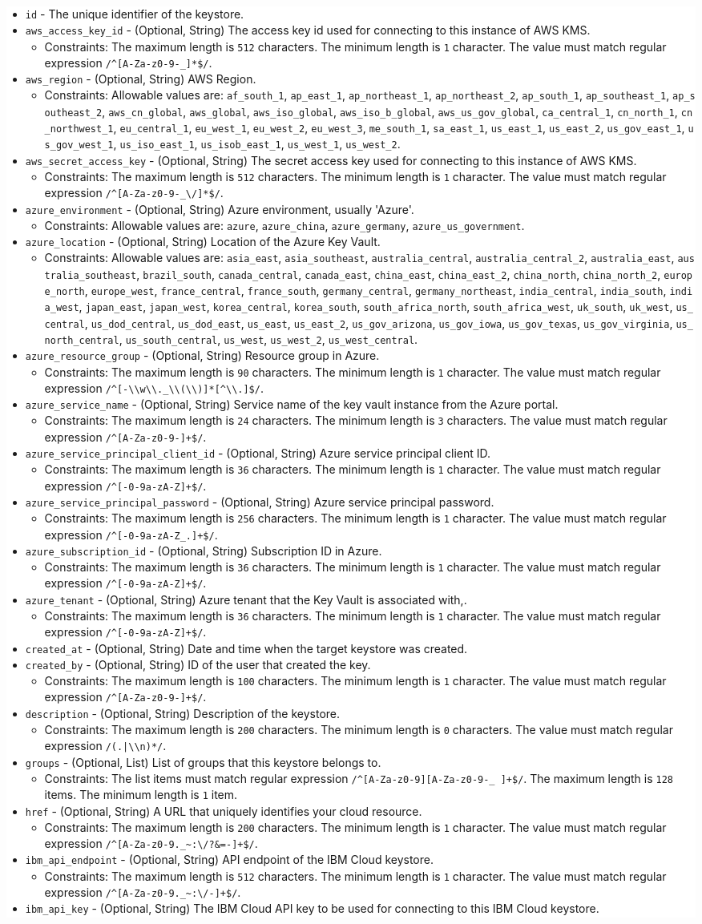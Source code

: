 * `id` - The unique identifier of the keystore.
* `aws_access_key_id` - (Optional, String) The access key id used for connecting to this instance of AWS KMS.
  * Constraints: The maximum length is `512` characters. The minimum length is `1` character. The value must match regular expression `/^[A-Za-z0-9-_]*$/`.
* `aws_region` - (Optional, String) AWS Region.
  * Constraints: Allowable values are: `af_south_1`, `ap_east_1`, `ap_northeast_1`, `ap_northeast_2`, `ap_south_1`, `ap_southeast_1`, `ap_southeast_2`, `aws_cn_global`, `aws_global`, `aws_iso_global`, `aws_iso_b_global`, `aws_us_gov_global`, `ca_central_1`, `cn_north_1`, `cn_northwest_1`, `eu_central_1`, `eu_west_1`, `eu_west_2`, `eu_west_3`, `me_south_1`, `sa_east_1`, `us_east_1`, `us_east_2`, `us_gov_east_1`, `us_gov_west_1`, `us_iso_east_1`, `us_isob_east_1`, `us_west_1`, `us_west_2`.
* `aws_secret_access_key` - (Optional, String) The secret access key used for connecting to this instance of AWS KMS.
  * Constraints: The maximum length is `512` characters. The minimum length is `1` character. The value must match regular expression `/^[A-Za-z0-9-_\/]*$/`.
* `azure_environment` - (Optional, String) Azure environment, usually 'Azure'.
  * Constraints: Allowable values are: `azure`, `azure_china`, `azure_germany`, `azure_us_government`.
* `azure_location` - (Optional, String) Location of the Azure Key Vault.
  * Constraints: Allowable values are: `asia_east`, `asia_southeast`, `australia_central`, `australia_central_2`, `australia_east`, `australia_southeast`, `brazil_south`, `canada_central`, `canada_east`, `china_east`, `china_east_2`, `china_north`, `china_north_2`, `europe_north`, `europe_west`, `france_central`, `france_south`, `germany_central`, `germany_northeast`, `india_central`, `india_south`, `india_west`, `japan_east`, `japan_west`, `korea_central`, `korea_south`, `south_africa_north`, `south_africa_west`, `uk_south`, `uk_west`, `us_central`, `us_dod_central`, `us_dod_east`, `us_east`, `us_east_2`, `us_gov_arizona`, `us_gov_iowa`, `us_gov_texas`, `us_gov_virginia`, `us_north_central`, `us_south_central`, `us_west`, `us_west_2`, `us_west_central`.
* `azure_resource_group` - (Optional, String) Resource group in Azure.
  * Constraints: The maximum length is `90` characters. The minimum length is `1` character. The value must match regular expression `/^[-\\w\\._\\(\\)]*[^\\.]$/`.
* `azure_service_name` - (Optional, String) Service name of the key vault instance from the Azure portal.
  * Constraints: The maximum length is `24` characters. The minimum length is `3` characters. The value must match regular expression `/^[A-Za-z0-9-]+$/`.
* `azure_service_principal_client_id` - (Optional, String) Azure service principal client ID.
  * Constraints: The maximum length is `36` characters. The minimum length is `1` character. The value must match regular expression `/^[-0-9a-zA-Z]+$/`.
* `azure_service_principal_password` - (Optional, String) Azure service principal password.
  * Constraints: The maximum length is `256` characters. The minimum length is `1` character. The value must match regular expression `/^[-0-9a-zA-Z_.]+$/`.
* `azure_subscription_id` - (Optional, String) Subscription ID in Azure.
  * Constraints: The maximum length is `36` characters. The minimum length is `1` character. The value must match regular expression `/^[-0-9a-zA-Z]+$/`.
* `azure_tenant` - (Optional, String) Azure tenant that the Key Vault is associated with,.
  * Constraints: The maximum length is `36` characters. The minimum length is `1` character. The value must match regular expression `/^[-0-9a-zA-Z]+$/`.
* `created_at` - (Optional, String) Date and time when the target keystore was created.
* `created_by` - (Optional, String) ID of the user that created the key.
  * Constraints: The maximum length is `100` characters. The minimum length is `1` character. The value must match regular expression `/^[A-Za-z0-9-]+$/`.
* `description` - (Optional, String) Description of the keystore.
  * Constraints: The maximum length is `200` characters. The minimum length is `0` characters. The value must match regular expression `/(.|\\n)*/`.
* `groups` - (Optional, List) List of groups that this keystore belongs to.
  * Constraints: The list items must match regular expression `/^[A-Za-z0-9][A-Za-z0-9-_ ]+$/`. The maximum length is `128` items. The minimum length is `1` item.
* `href` - (Optional, String) A URL that uniquely identifies your cloud resource.
  * Constraints: The maximum length is `200` characters. The minimum length is `1` character. The value must match regular expression `/^[A-Za-z0-9._~:\/?&=-]+$/`.
* `ibm_api_endpoint` - (Optional, String) API endpoint of the IBM Cloud keystore.
  * Constraints: The maximum length is `512` characters. The minimum length is `1` character. The value must match regular expression `/^[A-Za-z0-9._~:\/-]+$/`.
* `ibm_api_key` - (Optional, String) The IBM Cloud API key to be used for connecting to this IBM Cloud keystore.